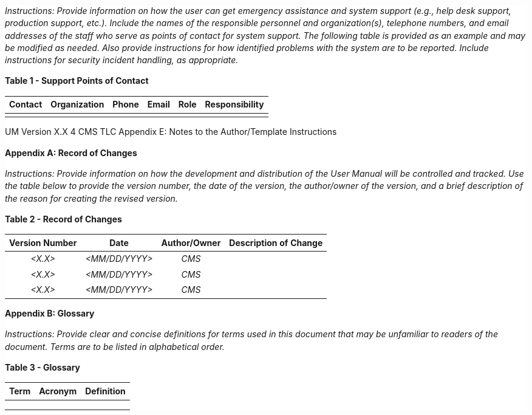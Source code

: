 *Instructions: Provide information on how the user can get emergency assistance and system support (e.g., help desk support, production support, etc.). Include the names of the responsible personnel and organization(s), telephone numbers, and email addresses of the staff who serve as points of contact for system support. The following table is provided as an example and may be modified as needed. Also provide instructions for how identified problems with the system are to be reported. Include instructions for security incident handling, as appropriate.*

<a name="_toc4734586"></a>**Table 1 - Support Points of Contact**

|**Contact**|**Organization**|**Phone**|**Email**|**Role**|**Responsibility**|
| :-: | :-: | :-: | :-: | :-: | :-: |
|*<Contact Name>*|*<Organization>*|*<Phone>*|*<Email>*|*<Role>*|*<Responsibility>*|


UM Version X.X	4	<Project and release name>
CMS TLC	Appendix E: Notes to the Author/Template Instructions

<a name="_toc396111627"></a><a name="_toc443996751"></a><a name="_toc444160454"></a><a name="appa"></a><a name="_toc452625190"></a><a name="_toc452632328"></a><a name="_toc4734581"></a>**Appendix A: Record of Changes**

*Instructions: Provide information on how the development and distribution of the User Manual will be controlled and tracked. Use the table below to provide the version number, the date of the version, the author/owner of the version, and a brief description of the reason for creating the revised version.*

<a name="_toc444160465"></a><a name="_toc452632336"></a><a name="_toc4734587"></a>**Table 2 - Record of Changes**

|**Version Number**|**Date**|**Author/Owner**|**Description of Change**|
| :-: | :-: | :-: | :-: |
|*<X.X>*|*<MM/DD/YYYY>*|*CMS*|*<Description of Change>*|
|*<X.X>*|*<MM/DD/YYYY>*|*CMS*|*<Description of Change>*|
|*<X.X>*|*<MM/DD/YYYY>*|*CMS*|*<Description of Change>*|

<a name="_toc396111629"></a><a name="_toc443996753"></a><a name="_toc444160456"></a><a name="appc"></a><a name="_toc452625192"></a><a name="_toc452632330"></a><a name="_toc4734582"></a><a name="_toc363205558"></a><a name="_toc395081365"></a><a name="_toc395092003"></a><a name="_toc395093012"></a><a name="_toc395095149"></a><a name="_toc395107348"></a><a name="_toc395163188"></a><a name="_toc395165906"></a><a name="_toc395166941"></a><a name="_toc395168742"></a><a name="_toc395170182"></a><a name="_toc395769969"></a><a name="_toc395773790"></a><a name="_toc395775529"></a><a name="_toc395779305"></a><a name="_toc395780411"></a><a name="_toc396110086"></a>**Appendix B: Glossary**

*Instructions: Provide clear and concise definitions for terms used in this document that may be unfamiliar to readers of the document. Terms are to be listed in alphabetical order.*

<a name="_ref441754492"></a><a name="_toc444160467"></a><a name="_toc452632338"></a><a name="_toc4734588"></a>**Table 3 - Glossary**

|**Term**|**Acronym**|**Definition**|
| :-: | :-: | :-: |
|*<Term>*|*<Acronym>*|*<Definition>*|
|*<Term>*|*<Acronym>*|*<Definition>*|
|*<Term>*|*<Acronym>*|*<Definition>*|
